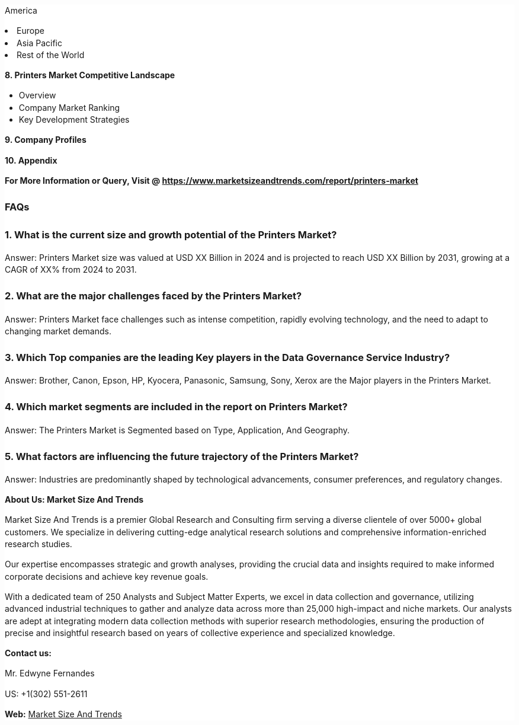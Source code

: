 America</span></li><li><span class="">Europe</span></li><li><span class="">Asia Pacific</span></li><li><span class="">Rest of the World</span></li></ul></div><div class="" data-test-id=""><p><strong><span class="">8. Printers Market Competitive Landscape</span></strong></p></div><div class="" data-test-id=""><ul><li><span class="">Overview</span></li><li><span class="">Company Market Ranking</span></li><li><span class="">Key Development Strategies</span></li></ul></div><div class="" data-test-id=""><p><strong><span class="">9. Company Profiles</span></strong></p></div><div class="" data-test-id=""><p><strong><span class="">10. Appendix</span></strong></p></div><div class="" data-test-id=""><p><strong><span class="">For More Information or Query, Visit @ <a href="https://www.marketsizeandtrends.com/report/printers-market" target="_blank">https://www.marketsizeandtrends.com/report/printers-market</a></span></strong></p></div><div class="" data-test-id=""><div class="article-main__content" data-test-id="publishing-text-block"><h3><strong><span class="">FAQs</span></strong></h3></div><div class="article-main__content" data-test-id="publishing-text-block"><h3><span class="">1. What is the current size and growth potential of the Printers Market?</span></h3></div><div class="article-main__content" data-test-id="publishing-text-block"><p><span class="font-[700]">Answer</span><span class="">: Printers Market size was valued at USD XX Billion in 2024 and is projected to reach USD XX Billion by 2031, growing at a CAGR of XX% from 2024 to 2031.</span></p></div><div class="article-main__content" data-test-id="publishing-text-block"><h3><span class="">2. What are the major challenges faced by the Printers Market?</span></h3></div><div class="article-main__content" data-test-id="publishing-text-block"><p><span class="font-[700]">Answer</span><span class="">: Printers Market face challenges such as intense competition, rapidly evolving technology, and the need to adapt to changing market demands.</span></p></div><div class="article-main__content" data-test-id="publishing-text-block"><h3><span class="">3. Which Top companies are the leading Key players in the Data Governance Service Industry?</span></h3></div><div class="article-main__content" data-test-id="publishing-text-block"><p><span class="font-[700]">Answer</span><span class="">: Brother, Canon, Epson, HP, Kyocera, Panasonic, Samsung, Sony, Xerox are the Major players in the Printers Market.</span></p></div><div class="article-main__content" data-test-id="publishing-text-block"><h3><span class="">4. Which market segments are included in the report on Printers Market?</span></h3></div><div class="article-main__content" data-test-id="publishing-text-block"><p><span class="font-[700]">Answer</span><span class="">: The Printers Market is Segmented based on Type, Application, And Geography.</span></p></div><div class="article-main__content" data-test-id="publishing-text-block"><h3><span class="">5. What factors are influencing the future trajectory of the Printers Market?</span></h3></div><div class="article-main__content" data-test-id="publishing-text-block"><p><span class="font-[700]">Answer:</span><span class="">&nbsp;Industries are predominantly shaped by technological advancements, consumer preferences, and regulatory changes.</span></p></div><p><strong><span class="">About Us: Market Size And Trends</span></strong></p></div><div class="" data-test-id=""><p><span class="">Market Size And Trends is a premier Global Research and Consulting firm serving a diverse clientele of over 5000+ global customers. We specialize in delivering cutting-edge analytical research solutions and comprehensive information-enriched research studies.</span></p></div><div class="" data-test-id=""><p><span class="">Our expertise encompasses strategic and growth analyses, providing the crucial data and insights required to make informed corporate decisions and achieve key revenue goals.</span></p></div><div class="" data-test-id=""><p><span class="">With a dedicated team of 250 Analysts and Subject Matter Experts, we excel in data collection and governance, utilizing advanced industrial techniques to gather and analyze data across more than 25,000 high-impact and niche markets. Our analysts are adept at integrating modern data collection methods with superior research methodologies, ensuring the production of precise and insightful research based on years of collective experience and specialized knowledge.</span></p></div><div class="" data-test-id=""><p><strong><span class="">Contact us:</span></strong></p></div><div class="" data-test-id=""><p><span class="">Mr. Edwyne Fernandes</span></p></div><div class="" data-test-id=""><p><span class="">US: +1(302) 551-2611<br /></span></p><p><span class=""><strong>Web:</strong> <a href="https://www.marketsizeandtrends.com/" target="_blank">Market Size And Trends</a></span></p></div>
